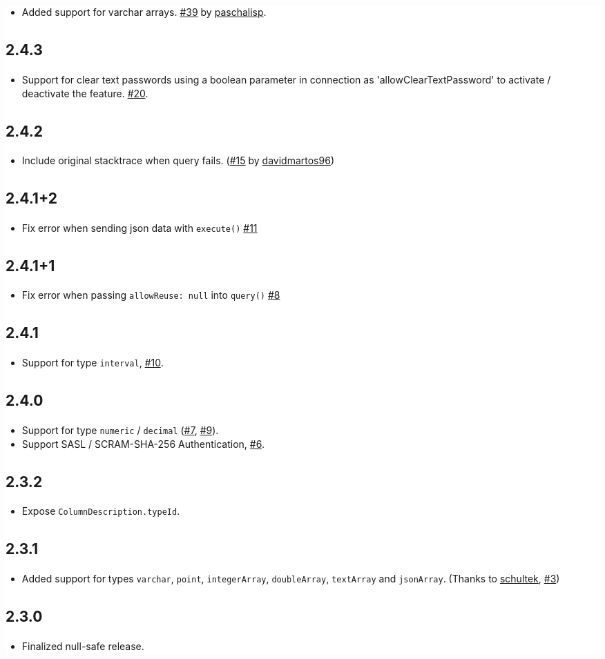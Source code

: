 - Added support for varchar arrays. [#39](https://github.com/isoos/postgresql-dart/pull/39) by [paschalisp](https://github.com/paschalisp).

## 2.4.3

- Support for clear text passwords using a boolean parameter in connection as 'allowClearTextPassword' to activate / deactivate the feature. [#20](https://github.com/isoos/postgresql-dart/pull/20).

## 2.4.2

- Include original stacktrace when query fails.
  ([#15](https://github.com/isoos/postgresql-dart/pull/15) by [davidmartos96](https://github.com/davidmartos96))

## 2.4.1+2

- Fix error when sending json data with `execute()` [#11](https://github.com/isoos/postgresql-dart/pull/11)

## 2.4.1+1

- Fix error when passing `allowReuse: null` into `query()` [#8](https://github.com/isoos/postgresql-dart/pull/8)

## 2.4.1

- Support for type `interval`, [#10](https://github.com/isoos/postgresql-dart/pull/10).

## 2.4.0

- Support for type `numeric` / `decimal` ([#7](https://github.com/isoos/postgresql-dart/pull/7), [#9](https://github.com/isoos/postgresql-dart/pull/9)).
- Support SASL / SCRAM-SHA-256 Authentication, [#6](https://github.com/isoos/postgresql-dart/pull/6).

## 2.3.2

- Expose `ColumnDescription.typeId`.

## 2.3.1

- Added support for types `varchar`, `point`, `integerArray`, `doubleArray`, `textArray` and `jsonArray`.
  (Thanks to [schultek](https://github.com/schultek), [#3](https://github.com/isoos/postgresql-dart/pull/3))

## 2.3.0

- Finalized null-safe release.
